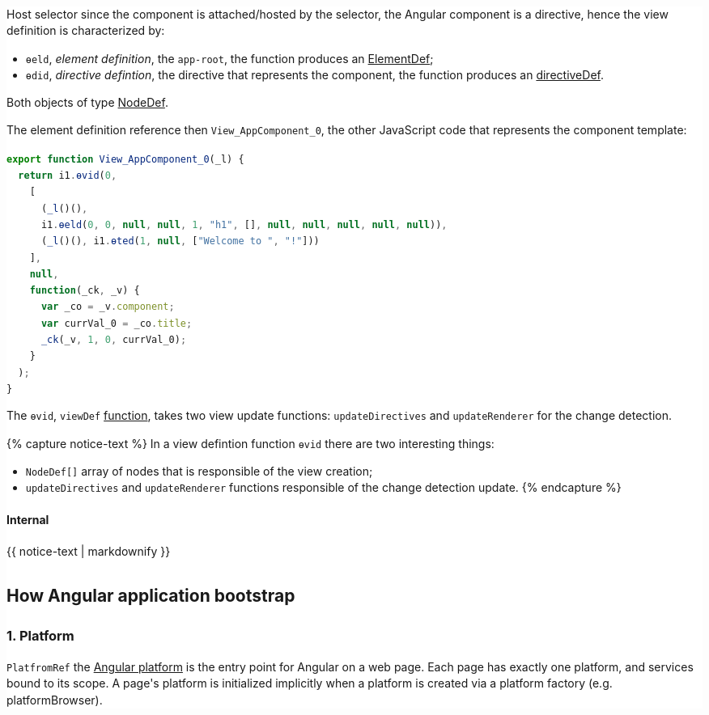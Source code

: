 Host selector since the component is attached/hosted by the selector, the Angular component is a directive, hence the view definition is characterized by:

- `ɵeld`, _element definition_, the `app-root`, the function produces an [ElementDef](https://github.com/angular/angular/blob/d2222541e8acf0c01415069e7c6af92b2acbba4f/packages/core/src/view/types.ts#L245);
- `ɵdid`, _directive defintion_, the directive that represents the component, the function produces an [directiveDef](https://github.com/angular/angular/blob/d2222541e8acf0c01415069e7c6af92b2acbba4f/packages/core/src/view/provider.ts#L30).

Both objects of type [NodeDef](https://github.com/angular/angular/blob/d2222541e8acf0c01415069e7c6af92b2acbba4f/packages/core/src/view/types.ts#L110).

The element definition reference then `View_AppComponent_0`, the other JavaScript code that represents the component template:

```javascript
export function View_AppComponent_0(_l) {
  return i1.ɵvid(0,
    [
      (_l()(),
      i1.ɵeld(0, 0, null, null, 1, "h1", [], null, null, null, null, null)),
      (_l()(), i1.ɵted(1, null, ["Welcome to ", "!"]))
    ],
    null,
    function(_ck, _v) {
      var _co = _v.component;
      var currVal_0 = _co.title;
      _ck(_v, 1, 0, currVal_0);
    }
  );
}
```

The `ɵvid`, `viewDef` [function](https://github.com/angular/angular/blob/d2222541e8acf0c01415069e7c6af92b2acbba4f/packages/core/src/view/view.ts#L23), takes two view update functions: `updateDirectives` and `updateRenderer` for the change detection.

{% capture notice-text %}
In a view defintion function `ɵvid` there are two interesting things:

- `NodeDef[]` array of nodes that is responsible of the view creation;
- `updateDirectives` and `updateRenderer` functions responsible of the change detection update.
{% endcapture %}

<div class="notice--internal">
  <h4>Internal</h4>
  {{ notice-text | markdownify }}
</div>

## How Angular application bootstrap

### 1. Platform

`PlatfromRef` the [Angular platform](https://github.com/angular/angular/blob/d2222541e8acf0c01415069e7c6af92b2acbba4f/packages/core/src/application_ref.ts#L235) is the entry point for Angular on a web page. Each page has exactly one platform, and services bound to its scope. A page's platform is initialized implicitly when a platform is created via a platform factory (e.g. platformBrowser).
  